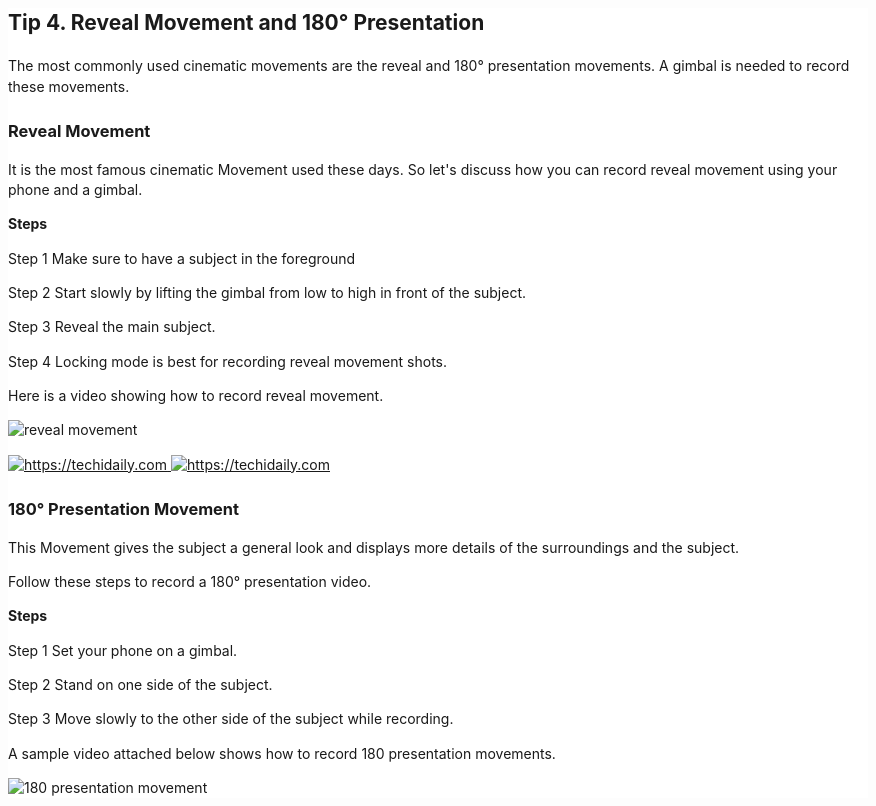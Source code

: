 ## Tip 4\. Reveal Movement and 180° Presentation

The most commonly used cinematic movements are the reveal and 180° presentation movements. A gimbal is needed to record these movements.

### Reveal Movement

It is the most famous cinematic Movement used these days. So let's discuss how you can record reveal movement using your phone and a gimbal.

**Steps**

Step 1 Make sure to have a subject in the foreground

Step 2 Start slowly by lifting the gimbal from low to high in front of the subject.

Step 3 Reveal the main subject.

Step 4 Locking mode is best for recording reveal movement shots.

Here is a video showing how to record reveal movement.

![reveal movement](https://images.wondershare.com/filmora/article-images/2022/12/reveal-movement.gif)


<a href="https://unicoeye.pxf.io/c/5597632/2134235/18498" target="_top" id="2134235">
  <img src="//a.impactradius-go.com/display-ad/18498-2134235" border="0" alt="https://techidaily.com" width="728" height="90"/>
</a>
<img height="0" width="0" src="https://unicoeye.pxf.io/i/5597632/2134235/18498" style="position:absolute;visibility:hidden;" border="0" />


<a href="https://bluettius.sjv.io/c/5597632/2139107/17108" target="_top" id="2139107">
  <img src="//a.impactradius-go.com/display-ad/17108-2139107" border="0" alt="https://techidaily.com" width="250" height="90"/>
</a>
<img height="0" width="0" src="https://bluettius.sjv.io/i/5597632/2139107/17108" style="position:absolute;visibility:hidden;" border="0" />

### 180° Presentation Movement

This Movement gives the subject a general look and displays more details of the surroundings and the subject.

Follow these steps to record a 180° presentation video.

**Steps**

Step 1 Set your phone on a gimbal.

Step 2 Stand on one side of the subject.

Step 3 Move slowly to the other side of the subject while recording.

A sample video attached below shows how to record 180 presentation movements.

![180 presentation movement](https://images.wondershare.com/filmora/article-images/2022/12/180-presentation-movement.gif)

